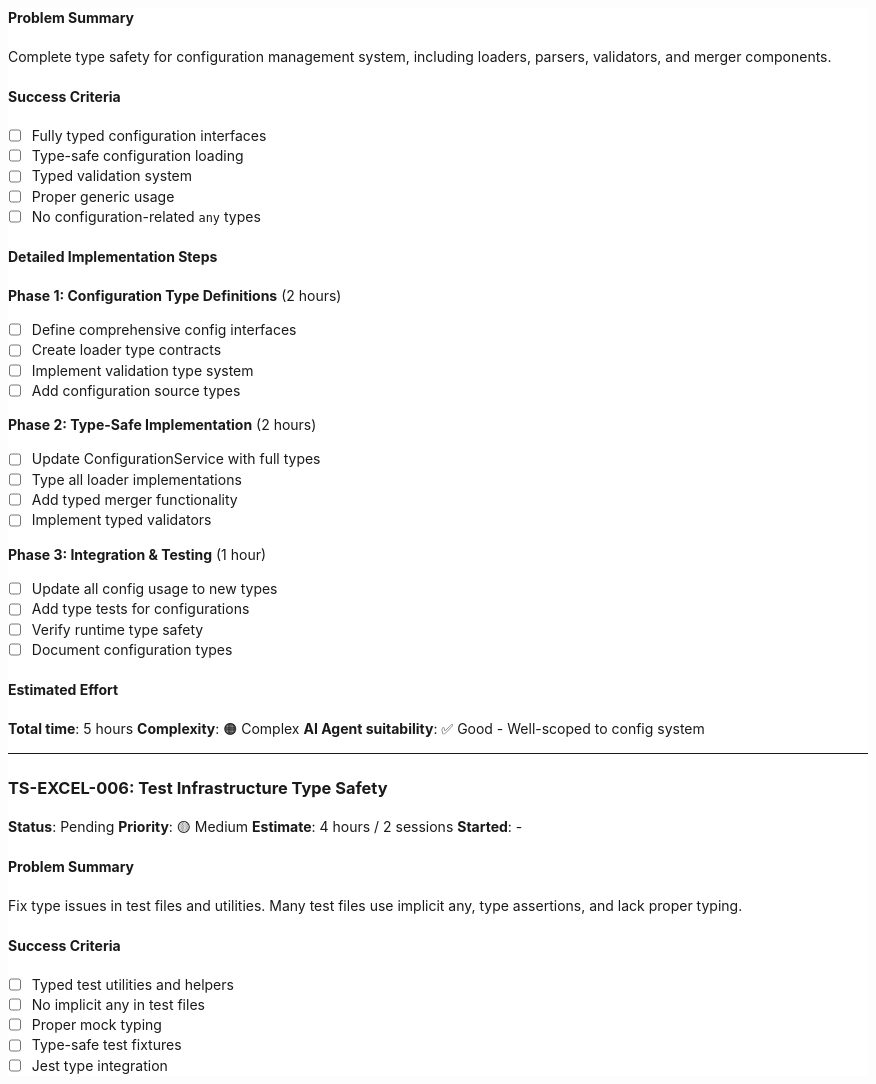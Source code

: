 #### Problem Summary
Complete type safety for configuration management system, including loaders, parsers, validators, and merger components.

#### Success Criteria
- [ ] Fully typed configuration interfaces
- [ ] Type-safe configuration loading
- [ ] Typed validation system
- [ ] Proper generic usage
- [ ] No configuration-related `any` types

#### Detailed Implementation Steps
**Phase 1: Configuration Type Definitions** (2 hours)
- [ ] Define comprehensive config interfaces
- [ ] Create loader type contracts
- [ ] Implement validation type system
- [ ] Add configuration source types

**Phase 2: Type-Safe Implementation** (2 hours)
- [ ] Update ConfigurationService with full types
- [ ] Type all loader implementations
- [ ] Add typed merger functionality
- [ ] Implement typed validators

**Phase 3: Integration & Testing** (1 hour)
- [ ] Update all config usage to new types
- [ ] Add type tests for configurations
- [ ] Verify runtime type safety
- [ ] Document configuration types

#### Estimated Effort
**Total time**: 5 hours
**Complexity**: 🟠 Complex
**AI Agent suitability**: ✅ Good - Well-scoped to config system

---

### TS-EXCEL-006: Test Infrastructure Type Safety
**Status**: Pending
**Priority**: 🟡 Medium
**Estimate**: 4 hours / 2 sessions
**Started**: -

#### Problem Summary
Fix type issues in test files and utilities. Many test files use implicit any, type assertions, and lack proper typing.

#### Success Criteria
- [ ] Typed test utilities and helpers
- [ ] No implicit any in test files
- [ ] Proper mock typing
- [ ] Type-safe test fixtures
- [ ] Jest type integration
